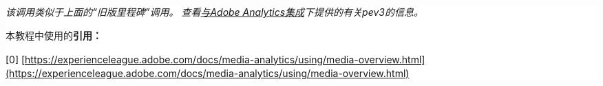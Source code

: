    *该调用类似于上面的“旧版里程碑”调用。 查看[与Adobe Analytics集成](/help/sites-administering/adobeanalytics.md)下提供的有关pev3的信息。*

本教程中使用的&#x200B;**引用：**

[0] [https://experienceleague.adobe.com/docs/media-analytics/using/media-overview.html](https://experienceleague.adobe.com/docs/media-analytics/using/media-overview.html)

